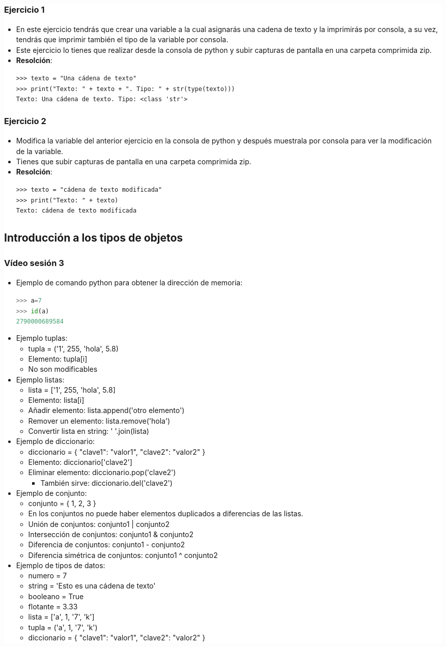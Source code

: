 ### Ejercicio 1
+ En este ejercicio tendrás que crear una variable a la cual asignarás una cadena de texto y la imprimirás por consola, a su vez, tendrás que imprimir también el tipo de la variable por consola.
+ Este ejercicio lo tienes que realizar desde la consola de python y subir capturas de pantalla en una carpeta comprimida zip.
+ **Resolción**:
    ```
    >>> texto = "Una cádena de texto"
    >>> print("Texto: " + texto + ". Tipo: " + str(type(texto))) 
    Texto: Una cádena de texto. Tipo: <class 'str'>
    ```

### Ejercicio 2
+ Modifica la variable del anterior ejercicio en la consola de python y después muestrala por consola para ver la modificación de la variable.
+ Tienes que subir capturas de pantalla en una carpeta comprimida zip.
+ **Resolción**:
    ```
    >>> texto = "cádena de texto modificada" 
    >>> print("Texto: " + texto)
    Texto: cádena de texto modificada
    ```


## Introducción a los tipos de objetos
### Vídeo sesión 3
+ Ejemplo de comando python para obtener la dirección de memoria:
    ```py
    >>> a=7
    >>> id(a)
    2790000689584
    ```
+ Ejemplo tuplas:
    + tupla = ('1', 255, 'hola', 5.8)
    + Elemento: tupla[i]
    + No son modificables
+ Ejemplo listas:
    + lista = ['1', 255, 'hola', 5.8]
    + Elemento: lista[i]
    + Añadir elemento: lista.append('otro elemento')
    + Remover un elemento: lista.remove('hola')
    + Convertir lista en string: ' '.join(lista)
+ Ejemplo de diccionario:
    + diccionario = { "clave1": "valor1", "clave2": "valor2" }
    + Elemento: diccionario['clave2']
    + Eliminar elemento: diccionario.pop('clave2')
        + También sirve: diccionario.del('clave2')
+ Ejemplo de conjunto:
    + conjunto = { 1, 2, 3 }
    + En los conjuntos no puede haber elementos duplicados a diferencias de las listas.
    + Unión de conjuntos: conjunto1 | conjunto2
    + Intersección de conjuntos: conjunto1 & conjunto2
    + Diferencia de conjuntos: conjunto1 - conjunto2
    + Diferencia simétrica de conjuntos: conjunto1 ^ conjunto2
+ Ejemplo de tipos de datos:
    + numero = 7
    + string = 'Esto es una cádena de texto'
    + booleano = True
    + flotante = 3.33
    + lista = ['a', 1, '7', 'k']
    + tupla = ('a', 1, '7', 'k')
    + diccionario = { "clave1": "valor1", "clave2": "valor2" }